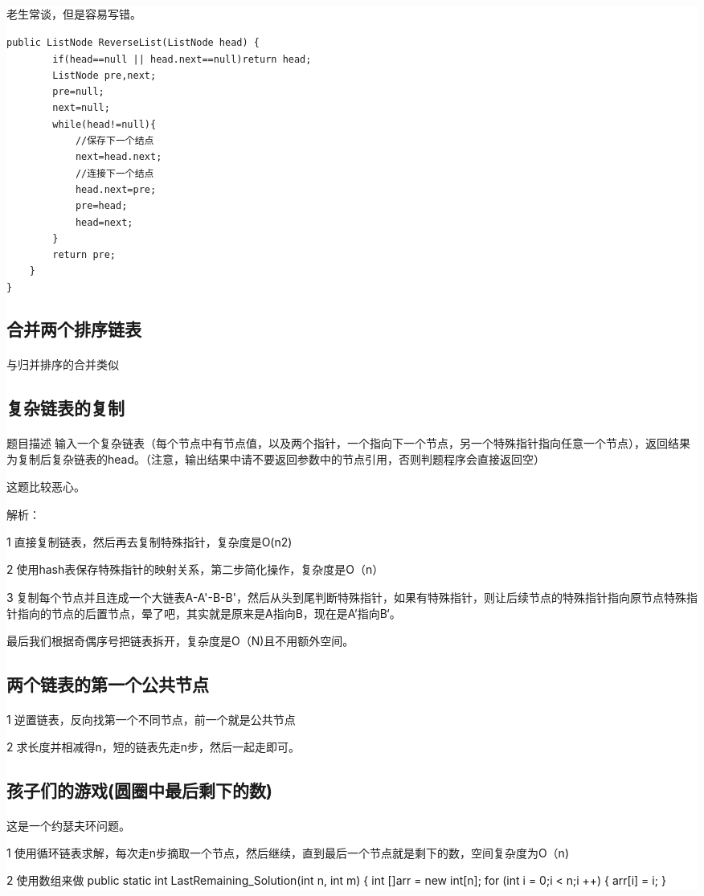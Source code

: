 老生常谈，但是容易写错。

    public ListNode ReverseList(ListNode head) {
            if(head==null || head.next==null)return head;
            ListNode pre,next;
            pre=null;
            next=null;
            while(head!=null){
                //保存下一个结点
                next=head.next;
                //连接下一个结点
                head.next=pre;
                pre=head;
                head=next;
            }
            return pre;
        }
    }

## 合并两个排序链表

与归并排序的合并类似

## 复杂链表的复制

题目描述
输入一个复杂链表（每个节点中有节点值，以及两个指针，一个指向下一个节点，另一个特殊指针指向任意一个节点），返回结果为复制后复杂链表的head。（注意，输出结果中请不要返回参数中的节点引用，否则判题程序会直接返回空）

这题比较恶心。

解析：

1 直接复制链表，然后再去复制特殊指针，复杂度是O(n2)

2 使用hash表保存特殊指针的映射关系，第二步简化操作，复杂度是O（n）

3 复制每个节点并且连成一个大链表A-A'-B-B'，然后从头到尾判断特殊指针，如果有特殊指针，则让后续节点的特殊指针指向原节点特殊指针指向的节点的后置节点，晕了吧，其实就是原来是A指向B，现在是A’指向B‘。

最后我们根据奇偶序号把链表拆开，复杂度是O（N)且不用额外空间。

## 两个链表的第一个公共节点

1 逆置链表，反向找第一个不同节点，前一个就是公共节点

2 求长度并相减得n，短的链表先走n步，然后一起走即可。

## 孩子们的游戏(圆圈中最后剩下的数)

这是一个约瑟夫环问题。

1 使用循环链表求解，每次走n步摘取一个节点，然后继续，直到最后一个节点就是剩下的数，空间复杂度为O（n)

2 使用数组来做
public static int LastRemaining_Solution(int n, int m) {
        int []arr = new int[n];
        for (int i = 0;i < n;i ++) {
            arr[i] = i;
        }
